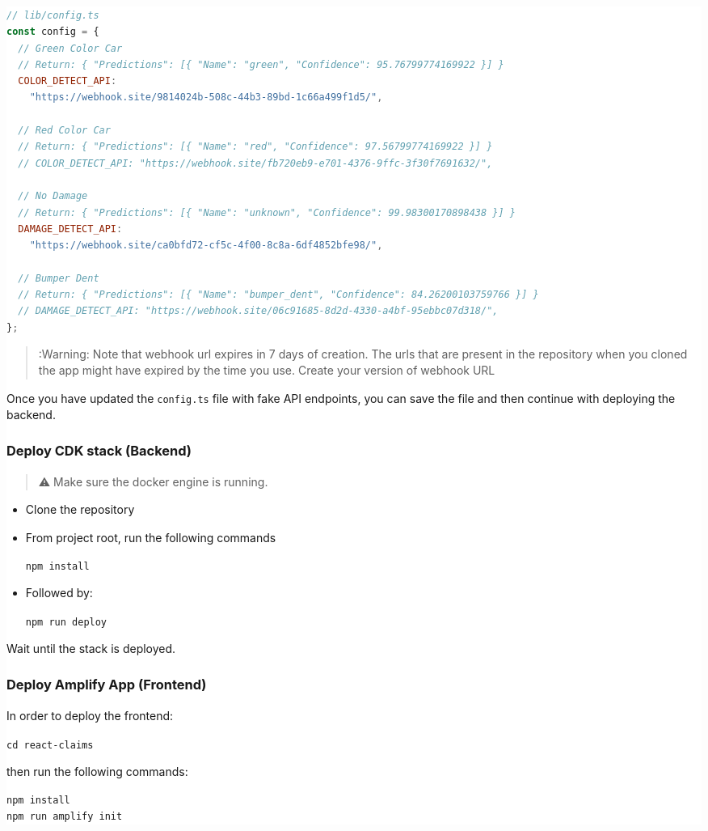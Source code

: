 ```javascript
// lib/config.ts
const config = {
  // Green Color Car
  // Return: { "Predictions": [{ "Name": "green", "Confidence": 95.76799774169922 }] }
  COLOR_DETECT_API:
    "https://webhook.site/9814024b-508c-44b3-89bd-1c66a499f1d5/",

  // Red Color Car
  // Return: { "Predictions": [{ "Name": "red", "Confidence": 97.56799774169922 }] }
  // COLOR_DETECT_API: "https://webhook.site/fb720eb9-e701-4376-9ffc-3f30f7691632/",

  // No Damage
  // Return: { "Predictions": [{ "Name": "unknown", "Confidence": 99.98300170898438 }] }
  DAMAGE_DETECT_API:
    "https://webhook.site/ca0bfd72-cf5c-4f00-8c8a-6df4852bfe98/",

  // Bumper Dent
  // Return: { "Predictions": [{ "Name": "bumper_dent", "Confidence": 84.26200103759766 }] }
  // DAMAGE_DETECT_API: "https://webhook.site/06c91685-8d2d-4330-a4bf-95ebbc07d318/",
};
```

> :Warning: Note that webhook url expires in 7 days of creation. The urls that are present in the repository when you cloned the app might have expired by the time you use. Create your version of webhook URL

Once you have updated the `config.ts` file with fake API endpoints, you can save the file and then continue with deploying the backend.

### Deploy CDK stack (Backend)

> :warning: Make sure the docker engine is running.

* Clone the repository
* From project root, run the following commands

  `npm install`


* Followed by:

  `npm run deploy`

Wait until the stack is deployed.

### Deploy Amplify App (Frontend)

In order to deploy the frontend:

`cd react-claims`

then run the following commands:

```bash
npm install
npm run amplify init
```
